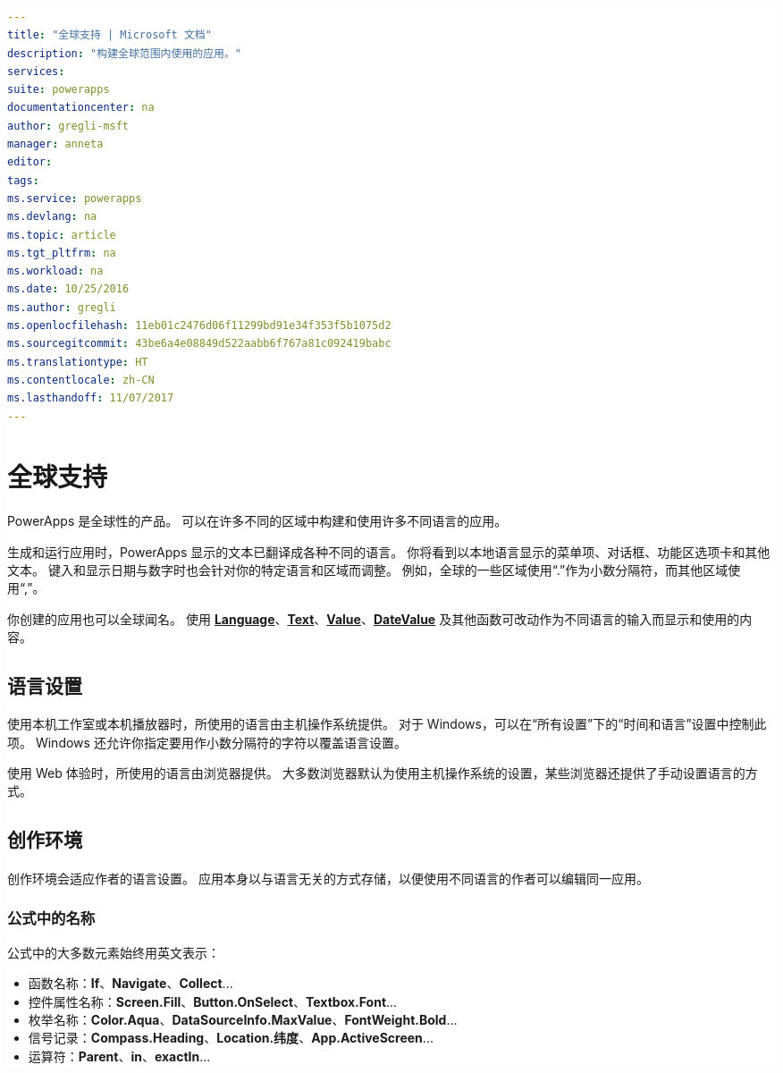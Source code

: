 ```yaml
---
title: "全球支持 | Microsoft 文档"
description: "构建全球范围内使用的应用。"
services: 
suite: powerapps
documentationcenter: na
author: gregli-msft
manager: anneta
editor: 
tags: 
ms.service: powerapps
ms.devlang: na
ms.topic: article
ms.tgt_pltfrm: na
ms.workload: na
ms.date: 10/25/2016
ms.author: gregli
ms.openlocfilehash: 11eb01c2476d06f11299bd91e34f353f5b1075d2
ms.sourcegitcommit: 43be6a4e08849d522aabb6f767a81c092419babc
ms.translationtype: HT
ms.contentlocale: zh-CN
ms.lasthandoff: 11/07/2017
---
```

# <a name="global-support"></a>全球支持
PowerApps 是全球性的产品。  可以在许多不同的区域中构建和使用许多不同语言的应用。

生成和运行应用时，PowerApps 显示的文本已翻译成各种不同的语言。  你将看到以本地语言显示的菜单项、对话框、功能区选项卡和其他文本。  键入和显示日期与数字时也会针对你的特定语言和区域而调整。  例如，全球的一些区域使用“.”作为小数分隔符，而其他区域使用“,”。  

你创建的应用也可以全球闻名。  使用 **[Language](functions/function-language.md)**、**[Text](functions/function-text.md)**、**[Value](functions/function-value.md)**、**[DateValue](functions/function-datevalue-timevalue.md)** 及其他函数可改动作为不同语言的输入而显示和使用的内容。   

## <a name="language-settings"></a>语言设置
使用本机工作室或本机播放器时，所使用的语言由主机操作系统提供。  对于 Windows，可以在“所有设置”下的“时间和语言”设置中控制此项。  Windows 还允许你指定要用作小数分隔符的字符以覆盖语言设置。  

使用 Web 体验时，所使用的语言由浏览器提供。  大多数浏览器默认为使用主机操作系统的设置，某些浏览器还提供了手动设置语言的方式。

## <a name="authoring-environment"></a>创作环境
创作环境会适应作者的语言设置。  应用本身以与语言无关的方式存储，以便使用不同语言的作者可以编辑同一应用。

### <a name="names-in-formulas"></a>公式中的名称
公式中的大多数元素始终用英文表示：

* 函数名称：**If**、**Navigate**、**Collect**...
* 控件属性名称：**Screen.Fill**、**Button.OnSelect**、**Textbox.Font**...
* 枚举名称：**Color.Aqua**、**DataSourceInfo.MaxValue**、**FontWeight.Bold**...
* 信号记录：**Compass.Heading**、**Location.纬度**、**App.ActiveScreen**...
* 运算符：**Parent**、**in**、**exactIn**...
